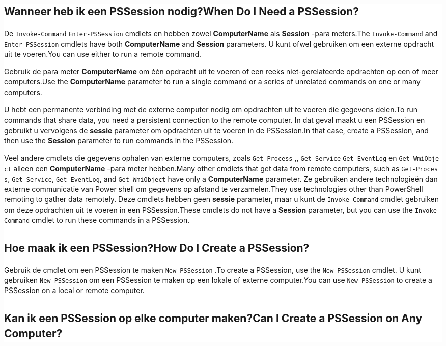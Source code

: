 ## <a name="when-do-i-need-a-pssession"></a><span data-ttu-id="6cf72-139">Wanneer heb ik een PSSession nodig?</span><span class="sxs-lookup"><span data-stu-id="6cf72-139">When Do I Need a PSSession?</span></span>

<span data-ttu-id="6cf72-140">De `Invoke-Command` `Enter-PSSession` cmdlets en hebben zowel **ComputerName** als **Session** -para meters.</span><span class="sxs-lookup"><span data-stu-id="6cf72-140">The `Invoke-Command` and `Enter-PSSession` cmdlets have both **ComputerName** and **Session** parameters.</span></span> <span data-ttu-id="6cf72-141">U kunt ofwel gebruiken om een externe opdracht uit te voeren.</span><span class="sxs-lookup"><span data-stu-id="6cf72-141">You can use either to run a remote command.</span></span>

<span data-ttu-id="6cf72-142">Gebruik de para meter **ComputerName** om één opdracht uit te voeren of een reeks niet-gerelateerde opdrachten op een of meer computers.</span><span class="sxs-lookup"><span data-stu-id="6cf72-142">Use the **ComputerName** parameter to run a single command or a series of unrelated commands on one or many computers.</span></span>

<span data-ttu-id="6cf72-143">U hebt een permanente verbinding met de externe computer nodig om opdrachten uit te voeren die gegevens delen.</span><span class="sxs-lookup"><span data-stu-id="6cf72-143">To run commands that share data, you need a persistent connection to the remote computer.</span></span> <span data-ttu-id="6cf72-144">In dat geval maakt u een PSSession en gebruikt u vervolgens de **sessie** parameter om opdrachten uit te voeren in de PSSession.</span><span class="sxs-lookup"><span data-stu-id="6cf72-144">In that case, create a PSSession, and then use the **Session** parameter to run commands in the PSSession.</span></span>

<span data-ttu-id="6cf72-145">Veel andere cmdlets die gegevens ophalen van externe computers, zoals `Get-Process` ,, `Get-Service` `Get-EventLog` en `Get-WmiObject` alleen een **ComputerName** -para meter hebben.</span><span class="sxs-lookup"><span data-stu-id="6cf72-145">Many other cmdlets that get data from remote computers, such as `Get-Process`, `Get-Service`, `Get-EventLog`, and `Get-WmiObject` have only a **ComputerName** parameter.</span></span> <span data-ttu-id="6cf72-146">Ze gebruiken andere technologieën dan externe communicatie van Power shell om gegevens op afstand te verzamelen.</span><span class="sxs-lookup"><span data-stu-id="6cf72-146">They use technologies other than PowerShell remoting to gather data remotely.</span></span> <span data-ttu-id="6cf72-147">Deze cmdlets hebben geen **sessie** parameter, maar u kunt de `Invoke-Command` cmdlet gebruiken om deze opdrachten uit te voeren in een PSSession.</span><span class="sxs-lookup"><span data-stu-id="6cf72-147">These cmdlets do not have a **Session** parameter, but you can use the `Invoke-Command` cmdlet to run these commands in a PSSession.</span></span>

## <a name="how-do-i-create-a-pssession"></a><span data-ttu-id="6cf72-148">Hoe maak ik een PSSession?</span><span class="sxs-lookup"><span data-stu-id="6cf72-148">How Do I Create a PSSession?</span></span>

<span data-ttu-id="6cf72-149">Gebruik de cmdlet om een PSSession te maken `New-PSSession` .</span><span class="sxs-lookup"><span data-stu-id="6cf72-149">To create a PSSession, use the `New-PSSession` cmdlet.</span></span> <span data-ttu-id="6cf72-150">U kunt gebruiken `New-PSSession` om een PSSession te maken op een lokale of externe computer.</span><span class="sxs-lookup"><span data-stu-id="6cf72-150">You can use `New-PSSession` to create a PSSession on a local or remote computer.</span></span>

## <a name="can-i-create-a-pssession-on-any-computer"></a><span data-ttu-id="6cf72-151">Kan ik een PSSession op elke computer maken?</span><span class="sxs-lookup"><span data-stu-id="6cf72-151">Can I Create a PSSession on Any Computer?</span></span>
